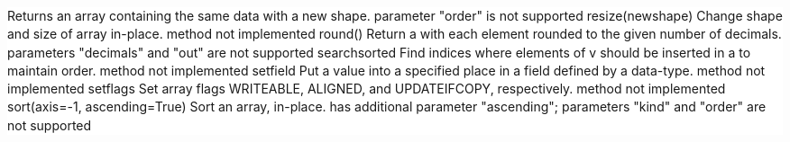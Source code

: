 <td>Returns an array containing the same data with a new shape.</td>

<td>parameter "order" is not supported</td>

</tr>

<tr>

<td>resize(newshape)</td>

<td>Change shape and size of array in-place.</td>

<td>method not implemented</td>

</tr>

<tr>

<td>round()</td>

<td>Return a with each element rounded to the given number of decimals.</td>

<td>parameters "decimals" and "out" are not supported</td>

</tr>

<tr>

<td>searchsorted</td>

<td>Find indices where elements of v should be inserted in a to maintain order.</td>

<td>method not implemented</td>

</tr>

<tr>

<td>setfield</td>

<td>Put a value into a specified place in a field defined by a data-type.</td>

<td>method not implemented</td>

</tr>

<tr>

<td>setflags</td>

<td>Set array flags WRITEABLE, ALIGNED, and UPDATEIFCOPY, respectively.</td>

<td>method not implemented</td>

</tr>

<tr>

<td>sort(axis=-1, ascending=True)</td>

<td>Sort an array, in-place.</td>

<td>has additional parameter "ascending"; parameters "kind" and "order" are not supported</td>

</tr>
